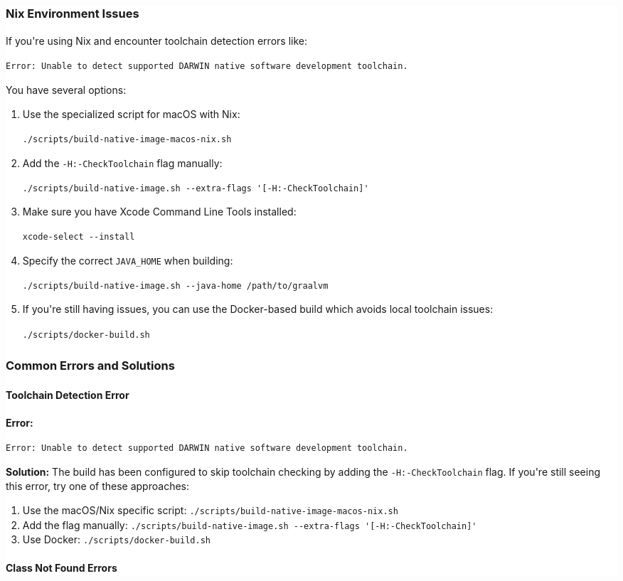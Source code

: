 ### Nix Environment Issues

If you're using Nix and encounter toolchain detection errors like:

```
Error: Unable to detect supported DARWIN native software development toolchain.
```

You have several options:

1. Use the specialized script for macOS with Nix:

   ```
   ./scripts/build-native-image-macos-nix.sh
   ```

2. Add the `-H:-CheckToolchain` flag manually:

   ```
   ./scripts/build-native-image.sh --extra-flags '[-H:-CheckToolchain]'
   ```

3. Make sure you have Xcode Command Line Tools installed:

   ```
   xcode-select --install
   ```

4. Specify the correct `JAVA_HOME` when building:

   ```
   ./scripts/build-native-image.sh --java-home /path/to/graalvm
   ```

5. If you're still having issues, you can use the Docker-based build which avoids local toolchain issues:

   ```
   ./scripts/docker-build.sh
   ```

### Common Errors and Solutions

#### Toolchain Detection Error

**Error:**

```
Error: Unable to detect supported DARWIN native software development toolchain.
```

**Solution:**
The build has been configured to skip toolchain checking by adding the `-H:-CheckToolchain` flag. If you're still seeing this error, try one of these approaches:

1. Use the macOS/Nix specific script: `./scripts/build-native-image-macos-nix.sh`
2. Add the flag manually: `./scripts/build-native-image.sh --extra-flags '[-H:-CheckToolchain]'`
3. Use Docker: `./scripts/docker-build.sh`

#### Class Not Found Errors
